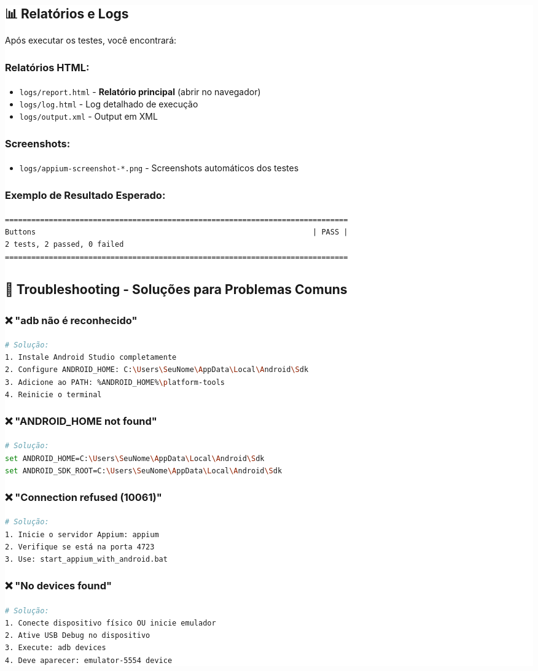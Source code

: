 ## 📊 Relatórios e Logs

Após executar os testes, você encontrará:

### **Relatórios HTML:**
- `logs/report.html` - **Relatório principal** (abrir no navegador)
- `logs/log.html` - Log detalhado de execução
- `logs/output.xml` - Output em XML

### **Screenshots:**
- `logs/appium-screenshot-*.png` - Screenshots automáticos dos testes

### **Exemplo de Resultado Esperado:**
```
==============================================================================
Buttons                                                               | PASS |
2 tests, 2 passed, 0 failed
==============================================================================
```

## 🔧 Troubleshooting - Soluções para Problemas Comuns

### **❌ "adb não é reconhecido"**
```bash
# Solução:
1. Instale Android Studio completamente
2. Configure ANDROID_HOME: C:\Users\SeuNome\AppData\Local\Android\Sdk
3. Adicione ao PATH: %ANDROID_HOME%\platform-tools
4. Reinicie o terminal
```

### **❌ "ANDROID_HOME not found"**
```bash
# Solução:
set ANDROID_HOME=C:\Users\SeuNome\AppData\Local\Android\Sdk
set ANDROID_SDK_ROOT=C:\Users\SeuNome\AppData\Local\Android\Sdk
```

### **❌ "Connection refused (10061)"**
```bash
# Solução:
1. Inicie o servidor Appium: appium
2. Verifique se está na porta 4723
3. Use: start_appium_with_android.bat
```

### **❌ "No devices found"**
```bash
# Solução:
1. Conecte dispositivo físico OU inicie emulador
2. Ative USB Debug no dispositivo
3. Execute: adb devices
4. Deve aparecer: emulator-5554 device
```
